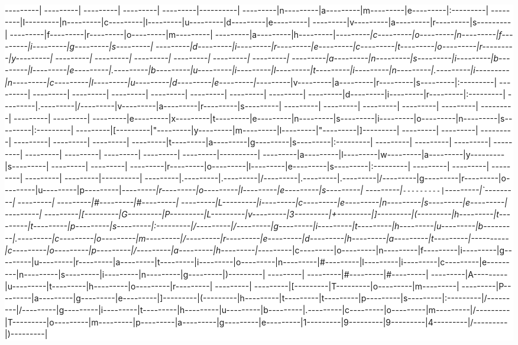---------| ---------| ---------| ---------| ---------|----------| ---------|n---------|a---------|m---------|e---------|:---------| ---------|I---------|n---------|c---------|l---------|u---------|d---------|e---------| ---------|v---------|a---------|r---------|s---------| ---------|f---------|r---------|o---------|m---------| ---------|a---------|h---------|_---------|c---------|o---------|n---------|f---------|i---------|g---------|s---------| ---------|d---------|i---------|r---------|e---------|c---------|t---------|o---------|r---------|y---------|
---------| ---------| ---------| ---------| ---------| ---------| ---------|a---------|n---------|s---------|i---------|b---------|l---------|e---------|.---------|b---------|u---------|i---------|l---------|t---------|i---------|n---------|.---------|i---------|n---------|c---------|l---------|u---------|d---------|e---------|_---------|v---------|a---------|r---------|s---------|:---------|
---------| ---------| ---------| ---------| ---------| ---------| ---------| ---------| ---------|d---------|i---------|r---------|:---------| ---------|.---------|/---------|v---------|a---------|r---------|s---------|
---------| ---------| ---------| ---------| ---------| ---------| ---------| ---------| ---------|e---------|x---------|t---------|e---------|n---------|s---------|i---------|o---------|n---------|s---------|:---------| ---------|[---------|"---------|y---------|m---------|l---------|"---------|]---------|
---------| ---------| ---------| ---------| ---------| ---------| ---------|t---------|a---------|g---------|s---------|:---------|
---------| ---------| ---------| ---------| ---------| ---------| ---------| ---------| ---------|----------| ---------|a---------|l---------|w---------|a---------|y---------|s---------|
---------| ---------| ---------|r---------|o---------|l---------|e---------|s---------|:---------|
---------| ---------| ---------| ---------| ---------|----------| ---------|.---------|.---------|/---------|.---------|.---------|/---------|g---------|r---------|o---------|u---------|p---------|_---------|r---------|o---------|l---------|e---------|s---------|
---------|`---------|`---------|`---------|
---------|
---------|#---------|#---------| ---------|L---------|i---------|c---------|e---------|n---------|s---------|e---------|
---------|
---------|[---------|G---------|P---------|L---------|v---------|3---------|+---------|]---------|(---------|h---------|t---------|t---------|p---------|s---------|:---------|/---------|/---------|g---------|i---------|t---------|h---------|u---------|b---------|.---------|c---------|o---------|m---------|/---------|r---------|e---------|d---------|h---------|a---------|t---------|----------|c---------|o---------|p---------|/---------|a---------|h---------|_---------|c---------|o---------|n---------|f---------|i---------|g---------|u---------|r---------|a---------|t---------|i---------|o---------|n---------|#---------|l---------|i---------|c---------|e---------|n---------|s---------|i---------|n---------|g---------|)---------|
---------|
---------|#---------|#---------| ---------|A---------|u---------|t---------|h---------|o---------|r---------|
---------|
---------|[---------|T---------|o---------|m---------| ---------|P---------|a---------|g---------|e---------|]---------|(---------|h---------|t---------|t---------|p---------|s---------|:---------|/---------|/---------|g---------|i---------|t---------|h---------|u---------|b---------|.---------|c---------|o---------|m---------|/---------|T---------|o---------|m---------|p---------|a---------|g---------|e---------|1---------|9---------|9---------|4---------|/---------|)---------|
